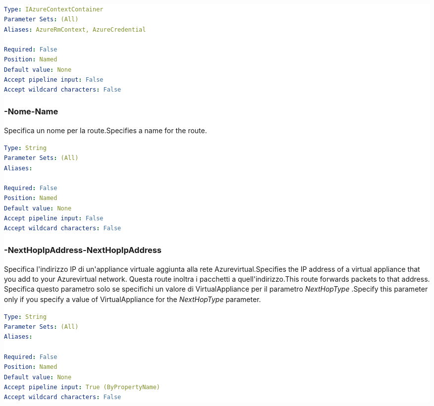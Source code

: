 ```yaml
Type: IAzureContextContainer
Parameter Sets: (All)
Aliases: AzureRmContext, AzureCredential

Required: False
Position: Named
Default value: None
Accept pipeline input: False
Accept wildcard characters: False
```

### <span data-ttu-id="479e3-117">-Nome</span><span class="sxs-lookup"><span data-stu-id="479e3-117">-Name</span></span>
<span data-ttu-id="479e3-118">Specifica un nome per la route.</span><span class="sxs-lookup"><span data-stu-id="479e3-118">Specifies a name for the route.</span></span>

```yaml
Type: String
Parameter Sets: (All)
Aliases: 

Required: False
Position: Named
Default value: None
Accept pipeline input: False
Accept wildcard characters: False
```

### <span data-ttu-id="479e3-119">-NextHopIpAddress</span><span class="sxs-lookup"><span data-stu-id="479e3-119">-NextHopIpAddress</span></span>
<span data-ttu-id="479e3-120">Specifica l'indirizzo IP di un'appliance virtuale aggiunta alla rete Azurevirtual.</span><span class="sxs-lookup"><span data-stu-id="479e3-120">Specifies the IP address of a virtual appliance that you add to your Azurevirtual network.</span></span>
<span data-ttu-id="479e3-121">Questa route inoltra i pacchetti a quell'indirizzo.</span><span class="sxs-lookup"><span data-stu-id="479e3-121">This route forwards packets to that address.</span></span>
<span data-ttu-id="479e3-122">Specifica questo parametro solo se specifichi un valore di VirtualAppliance per il parametro *NextHopType* .</span><span class="sxs-lookup"><span data-stu-id="479e3-122">Specify this parameter only if you specify a value of VirtualAppliance for the *NextHopType* parameter.</span></span>

```yaml
Type: String
Parameter Sets: (All)
Aliases: 

Required: False
Position: Named
Default value: None
Accept pipeline input: True (ByPropertyName)
Accept wildcard characters: False
```
